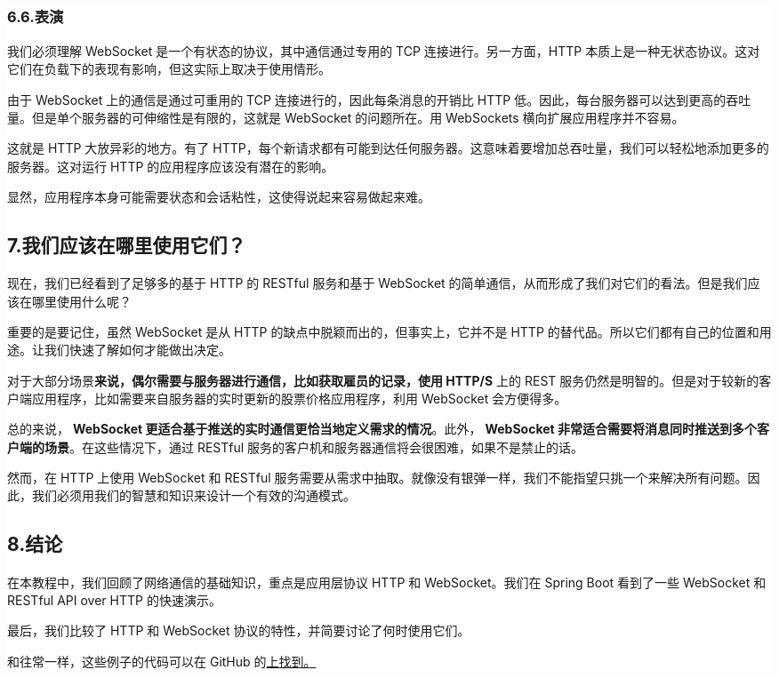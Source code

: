 ### 6.6.表演

我们必须理解 WebSocket 是一个有状态的协议，其中通信通过专用的 TCP 连接进行。另一方面，HTTP 本质上是一种无状态协议。这对它们在负载下的表现有影响，但这实际上取决于使用情形。

由于 WebSocket 上的通信是通过可重用的 TCP 连接进行的，因此每条消息的开销比 HTTP 低。因此，每台服务器可以达到更高的吞吐量。但是单个服务器的可伸缩性是有限的，这就是 WebSocket 的问题所在。用 WebSockets 横向扩展应用程序并不容易。

这就是 HTTP 大放异彩的地方。有了 HTTP，每个新请求都有可能到达任何服务器。这意味着要增加总吞吐量，我们可以轻松地添加更多的服务器。这对运行 HTTP 的应用程序应该没有潜在的影响。

显然，应用程序本身可能需要状态和会话粘性，这使得说起来容易做起来难。

## 7.我们应该在哪里使用它们？

现在，我们已经看到了足够多的基于 HTTP 的 RESTful 服务和基于 WebSocket 的简单通信，从而形成了我们对它们的看法。但是我们应该在哪里使用什么呢？

重要的是要记住，虽然 WebSocket 是从 HTTP 的缺点中脱颖而出的，但事实上，它并不是 HTTP 的替代品。所以它们都有自己的位置和用途。让我们快速了解如何才能做出决定。

对于大部分场景**来说，偶尔需要与服务器进行通信，比如获取雇员的记录，使用 HTTP/S** 上的 REST 服务仍然是明智的。但是对于较新的客户端应用程序，比如需要来自服务器的实时更新的股票价格应用程序，利用 WebSocket 会方便得多。

总的来说， **WebSocket 更适合基于推送的实时通信更恰当地定义需求的情况**。此外， **WebSocket 非常适合需要将消息同时推送到多个客户端的场景**。在这些情况下，通过 RESTful 服务的客户机和服务器通信将会很困难，如果不是禁止的话。

然而，在 HTTP 上使用 WebSocket 和 RESTful 服务需要从需求中抽取。就像没有银弹一样，我们不能指望只挑一个来解决所有问题。因此，我们必须用我们的智慧和知识来设计一个有效的沟通模式。

## 8.结论

在本教程中，我们回顾了网络通信的基础知识，重点是应用层协议 HTTP 和 WebSocket。我们在 Spring Boot 看到了一些 WebSocket 和 RESTful API over HTTP 的快速演示。

最后，我们比较了 HTTP 和 WebSocket 协议的特性，并简要讨论了何时使用它们。

和往常一样，这些例子的代码可以在 GitHub 的[上找到。](https://web.archive.org/web/20220926200620/https://github.com/eugenp/tutorials/tree/master/spring-security-modules/spring-security-web-sockets)